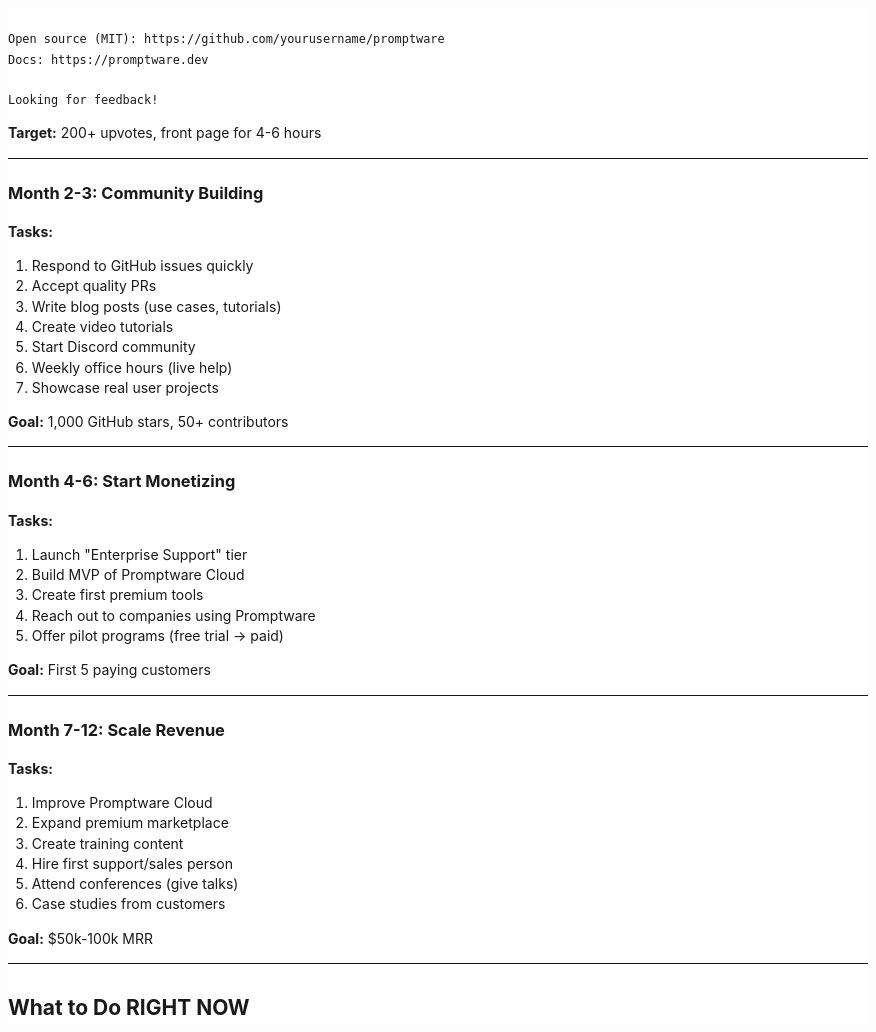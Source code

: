 ```

Open source (MIT): https://github.com/yourusername/promptware
Docs: https://promptware.dev

Looking for feedback!
```

**Target:** 200+ upvotes, front page for 4-6 hours

---

### Month 2-3: Community Building

**Tasks:**
1. Respond to GitHub issues quickly
2. Accept quality PRs
3. Write blog posts (use cases, tutorials)
4. Create video tutorials
5. Start Discord community
6. Weekly office hours (live help)
7. Showcase real user projects

**Goal:** 1,000 GitHub stars, 50+ contributors

---

### Month 4-6: Start Monetizing

**Tasks:**
1. Launch "Enterprise Support" tier
2. Build MVP of Promptware Cloud
3. Create first premium tools
4. Reach out to companies using Promptware
5. Offer pilot programs (free trial → paid)

**Goal:** First 5 paying customers

---

### Month 7-12: Scale Revenue

**Tasks:**
1. Improve Promptware Cloud
2. Expand premium marketplace
3. Create training content
4. Hire first support/sales person
5. Attend conferences (give talks)
6. Case studies from customers

**Goal:** $50k-100k MRR

---

## What to Do RIGHT NOW
